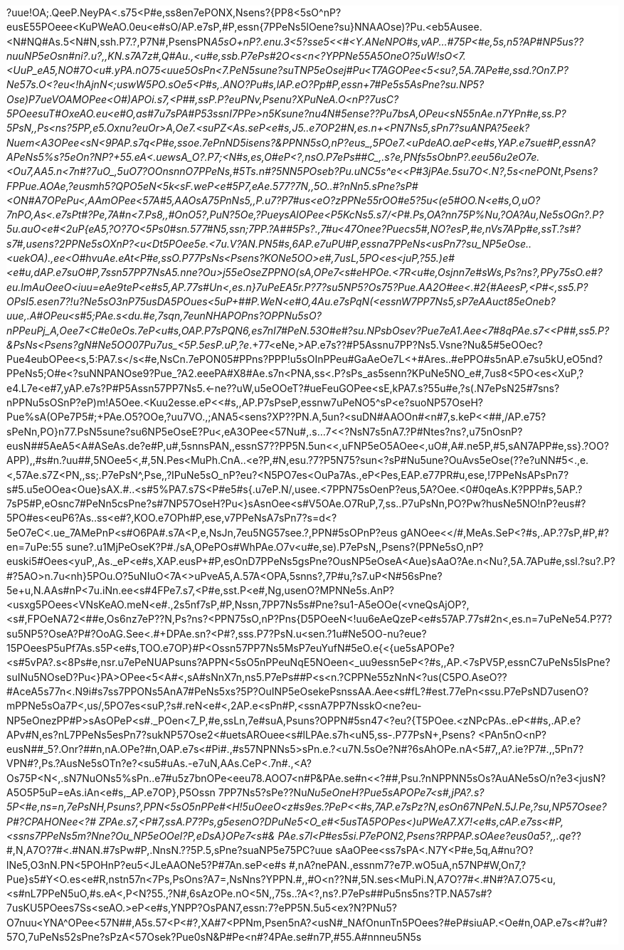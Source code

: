 ?uue!OA;.QeeP.NeyPA<.s75<P#e,ss8en7ePONX,Nsens?{PP8<5sO^nP?eusE55POeee<KuPWeAO.0eu<e#sO/AP.e7sP,#P,essn{7PPeNs5lOene?su}NNAAOse)?Pu.<eb5Ausee.<N#NQ#As.5<N#N,ssh.P7.?,P7N#,PsensPN*A5sO+nP?.enu.3<5?sse5<<#<Y.ANeNPO#s,vAP...#75P<#e,5s,n5?AP#NP5us??nuuNP5eOsn#ni?.u?,,KN.s7A7z#,Q#Au.,<u#e,ssb.P7ePs#2O<s<n<?YPPNe55A5OneO?5uW!sO<7.<UuP_eA5,NO#7O<u#.yPA.nO75<uue5OsPn<7.PeN5sune?suTNP5eOsej#Pu<T7AGOPee<5<su?,5A.7APe#e,ssd.?On7.P?Ne57s.O<?eu<!hAjnN<;uswW5PO.sOe5<P#s,.ANO?Pu#s,lAP.eO?Pp#P,essn+7#Pe5s5AsPne?su.NP5?Ose)P7ueVOAMOPee<O#)APOi.s7,<P##,ssP.P?euPNv,Psenu?XPuNeA.O<nP?7usC?5POeesuT#OxeAO._eu<e#O,as#7u7sPA#P53ssnI7PPe>n5Ksune?nu4N#5ense??Pu7bsA,OPeu<sN55nAe.n7YPn#e,ss_.P?5PsN,,Ps<ns?5PP,e5.Oxnu?euOr>A,Oe7.<suPZ<As.seP<e#s,J5..e7OP2#N,es.n+<PN7Ns5,sPn7?suANPA?5eek?Nuem<A3OPee<sN<9PAP.s7q<P#e,ssoe.7ePnND5isens?&PPNN5sO,nP?eus_,5POe7.<*uPdeAO.aeP<e#s,YAP.e7sue#P,essnA?APeNs5%s?5eOn?NP?+55.eA<.uewsA_O?.P7;<N#s,es,O#eP<?,nsO.P7ePs##C_,.s?e,PNfs5sObnP?.eeu56u2eO7e.<Ou7,AA5.n<7n#?7uO_,5uO7?OOnsnnO7PPeNs,#5Ts.n#?5NN5POseb?Pu.uNC5s^e<<P#3jPAe.5su7O<.N?,5s<nePONt,Psens?FPPue.AOAe,?eusmh5?QPO5eN<5k<sF.weP<e#5P7,eAe.577?7N,,5O..#?nNn5.sPne?sP#<ON#A7OPePu<,AAmOPee<57A#5,AAOsA75PnNs5,,P.u7?P7#us<eO?zPPNe55rOO#e5?5u<(e5#OO.N<e#s,O,uO?7nPO,As<.e7sPt#?Pe,7A#n<7.Ps8,,#OnO5?,PuN?5Oe,?PueysAlOPee<P5KcNs5.s7/<P#.Ps,OA?nn75P%Nu,?OA?Au,Ne5sOGn?.P?5u.auO<e#<2uP{eA5,?O?7O<5Ps0#sn.577#N5,ssn;7PP.?A##5Ps?.,7#u<47Onee?Puecs5#,NO?esP,#e,nVs7APp#e,ssT.?s#?s7#,usens?2PPNe5sOXnP?<u<Dt5POee5e.<7u.V?AN.PN5#s,6AP.e7uPU#P,essna7PPeNs<usPn7?su_NP5eOse..<uekOA).,ee<O#hvuAe.eAt<P#e,ssO.P77PsNs<Psens?K*ONe5OO>e#,7usL,5PO<es<juP,?55.)e#<e#u,dAP.e7suO#P,7ssn57PP7NsA5.nne?Ou>j55eOseZPPNO(sA,OPe7<s#eHPOe.<7R<u#e,Osjnn7e#sWs,Ps?ns?,PPy75sO.e#?eu.lmAuOeeO<iuu=eAe9teP<e#s5,AP.77s#Un<,es.n}7uPeEA5r.P?7?su5NP5?Os75?Pue.AA2O#ee<.#2{#AeesP,<P#<,ss5.P?OPsI5.esen7?!u?Ne5sO3nP75usDA5POues<5uP+##P.WeN<e#O,4Au.e7sPqN(<essnW7PP7Ns5,sP7eAAuct85eOneb?uue,.A#OPeu<s#5;PAe.s<du.#e,7sqn,7eunNHAPOPns?OPPNu5sO?nPPeuPj_A,Oee7<C#e0eOs.7eP<u#s,OAP.P7sPQN6,es7nI7#PeN.53O#e#?su.NPsbOsev?Pue7eA1.Aee<7#8qPAe.s7<<P##,ss5.P?&PsNs<Psens?gN#Ne5OO07Pu7us_<5P.5esP.uP,?e*.+77<eNe,>AP.e7s??#P5Assnu7PP?Ns5.Vsne?Nu&5#5eOOec?Pue4eubOPee<s,5:PA7.s</s<#e,NsCn.7ePON05#PPns?PPP!u5sOInPPeu#GaAeOe7L<+#Ares..#ePPO#s5nAP.e7su5kU,eO5nd?PPeNs5;O#e<?suNNPANOse9?Pue_?A2.eeePA#X8#Ae.s7n<PNA,ss<.P?sPs_as5senn?KPuNe5NO_e#,7us8<5PO<es<XuP,?e4.L7e<e#7,yAP.e7s?P#P5Assn57PP7Ns5.<-ne??uW,u5eOOeT?#ueFeuGOPee<sE,kPA7.s?55u#e,?s(.N7ePsN25#7sns?nPPNu5sOSnP?eP)m!A5Oee.<Kuu2esse.eP<<#s,,AP.P7sPseP,essnw7uPeNO5^sP<e?suoNP57OseH?Pue%sA(OPe7P5#;+PAe.O5?OOe,?uu7VO.,;ANA5<sens?XP??PN.A,5un?<suDN#AAOOn#<n#7,s.keP<<##,/AP.e75?sPeNn,PO}n77.PsN5sune?su6NP5eOseE?Pu<,eA3OPee<57Nu#,.s...7<<?NsN7s5nA7.?P#Ntes?ns?,u75nOsnP?eusN##5AeA5<A#ASeAs.de?e#P,u#,5snnsPAN,,essnS7??PP5N.5un<<,uFNP5eO5AOee<,uO#,A#.ne5P,#5,sAN7APP#e,ss}.?OO?APP),,#s#n.?uu##,5NOee5<,#,5N.Pes<MuPh.CnA..<e?P,#N,esu.?7?P5N75?sun<?sP#Nu5une?OuAvs5eOse(??e?uNN#5<.,e.<,57Ae.s7Z<PN,,ss;.P7ePsN^,Pse,,?IPuNe5sO_nP?eu?<N5PO7es<OuPa7As.,eP<Pes,EAP.e77PR#u,ese,!7PPeNsAPsPn7?s#5.u5eOOea<Oue}sAX.#..<s#5%PA7.s7S<P#e5#s{.u7eP.N/,usee.<7PPN75sOenP?eus,5A?Oee.<0#0qeAs.K?PPP#s,5AP.?7sP5#P,eOsnc7#PeNn5csPne?s#7NP57OseH?Pu<}sAsnOee<s#V5OAe.O7RuP,7,ss..P7uPsNn,PO?Pw?husNe5NO!nP?eus#?5PO#es<euP6?As..ss<e#?,KOO.e7OPh#P,ese,v7PPeNsA7sPn7?s=d<?5eO7eC<.ue_7AMePnP<s#O6PA#.s7A<P,e,NsJn,7eu5NG57see.?,PPN#5sOPnP?eus gANOee<</#,MeAs.SeP<?#s,.AP.?7sP,#P,#?en=7uPe:55 sune?.u1MjPeOseK?P#./sA,OPePOs#WhPAe.O7v<u#e,se).P7ePsN,,Psens?(PPNe5sO,nP?euski5#Oees<yuP,,As._eP<e#s,XAP.eusP+#P,esOnD7PPeNs5gsPne?OusNP5eOseA<Aue}sAaO?Ae.n<Nu?,5A.7APu#e,ssl.?su?.P?#?5AO>n.7u<nh}5POu.O?5uNIuO<7A<>uPveA5,A.57A<OPA,5snns?,7P#u,?s7.uP<N#56sPne?5e+u,N.AAs#nP<7u.iNn.ee<s#4FPe7.s7,<P#e,sst.P<e#,Ng,usenO?MPNNe5s.AnP?<usxg5POees<VNsKeAO.meN<e#.,2s5nf7sP,#P,Nssn,7PP7Ns5s#Pne?su1-A5eOOe(<vneQsAjOP?,<s#,FPOeNA72<##e,Os6nz7eP??N,Ps?ns?<PPN75sO,nP?Pns{D5POeeN<!uu6eAeQzeP<e#s57AP.77s#2n<,es.n=7uPeNe54.P?7?su5NP5?OseA?P#?OoAG.See<.#+DPAe.sn?<P#?,sss.P7?PsN.u<sen.?1u#Ne5OO-nu?eue?15POeesP5uPf7As.s5P<e#s,TOO.e7OP}#P<Ossn57PP7Ns5MsP7euYufN#5eO.e{<{ue5sAPOPe?<s#5vPA?.s<8Ps#e,nsr.u7ePeNUAPsuns?APPN<5sO5nPPeuNqE5NOeen<_uu9essn5eP<?#s,,AP.<7sPV5P,essnC7uPeNs5IsPne?suINu5NOseD?Pu<}PA>OPee<5<A#<,sA#sNnX7n,ns5.P7ePs##P<s<n.?CPPNe55zNnN<?us(C5PO.AseO??#AceA5s77n<.N9i#s7ss7PPONs5AnA7#PeNs5xs?5P?OuINP5eOsekePsnssAA.Aee<s#fL?#est.77ePn<ssu.P7ePsND7usenO?mPPNe5sOa7P<,us/,5PO7es<suP,?s#.reN<e#<,2AP.e<sPn#P,<ssnA7PP7NsskO<ne?eu-NP5eOnezPP#P>sAsOPeP<s#._POen<7_P,#e,ssLn,7e#suA,Psuns?OPPN#5sn47<?eu?{T5POee.<zNPcPAs..eP<##s,.AP.e?APv#N,es?nL7PPeNs5esPn7?sukNP57Ose2<#uetsAROuee<s#lLPAe.s7h<uN5,ss-.P77PsN+,Psens? <PAn5nO<nP?eusN##_5?.Onr?##n,nA.OPe?#n,OAP.e7s<#Pi#.,#s57NPNNs5>sPn.e.?<u7N.5sOe?N#?6sAhOPe.nA<5#7,,A?.ie?P7#.,,5Pn7?VPN#?,Ps.?AusNe5sOTn?e?<su5#uAs.-e7uN,AAs.CeP<.7n#.,<A?Os75P<N<,.sN7NuONs5%sPn..e7#u5z7bnOPe<eeu78.AOO7<n#P&PAe.se#n<<?##,Psu.?nNPPNN5sOs?AuANe5sO/n?e3<jusN?A5O5P5uP=eAs.iAn<e#s,_AP.e7OP},P5Ossn 7PP7Ns5?sPe??Nu*Nu5eOneH?Pue5sAPOPe7<s#,jPA?.s?5P<#e,ns=n,7ePsNH,Psuns?,PPN<5sO5nPPe#<H!5uOeeO<z#s9es.?PeP<<#s,7AP.e7sPz?N,esOn67NPeN.5J.Pe,?su,NP57Osee?P#?CPAHONee<?# ZPAe.s7,<P#7,ssA.P7?Ps,g5esenO?DPuNe5<O_e#<5usTA5POPes<)uPWeA7.X7!<e#s,cAP.e7ss<#P,<ssns7PPeNs5m?Nne?Ou_NP5eOOel?P,eDsA}OPe7<s#& PAe.s7l<P#es5si.P7ePON2,Psens?RPPAP.sOAee?eus0a5?,,.qe*??#,N,A7O?7#<.#NAN.#7sPw#P,.NnsN.??5P.5,sPne?suaNP5e75PC?uue sAaOPee<ss7sPA<.N7Y<P#e,5q,A#nu?O?lNe5,O3nN.PN<5POHnP?eu5<JLeAAONe5?P#7An.seP<e#s #,nA?nePAN.,essnm7?e7P.wO5uA,n57NP#W,On7,?Pue}s5#Y<O.es<e#R,nstn57n<7Ps,PsOns?A7=,NsNns?YPPN.#,,#O<n??N#,5N.ses<MuPi.N,A7O?7#<.#N#?A7.O75<u,<s#nL7PPeN5uO,#s.eA<,P<N?55.,?N#,6sAzOPe.nO<5N,,75s..?A<?,ns?.P7ePs##Pu5ns5ns?TP.NA57s#?7usKU5POees7Ss<seAO.>eP<e#s,YNPP?OsPAN7,essn:7?ePP5N.5u5<ex?N?PNu5?O7nuu<YNA^OPee<57N##,A5s.57<P<#?,XA#7<PPNm,Psen5nA?<usN#_NAfOnunTn5POees?#eP#siuAP.<Oe#n,OAP.e7s<#?u#?57O,7uPeNs52sPne?sPzA<57Osek?Pue0sN&P#Pe<n#?4PAe.se#n7P,#55.A#nnneu5N5s